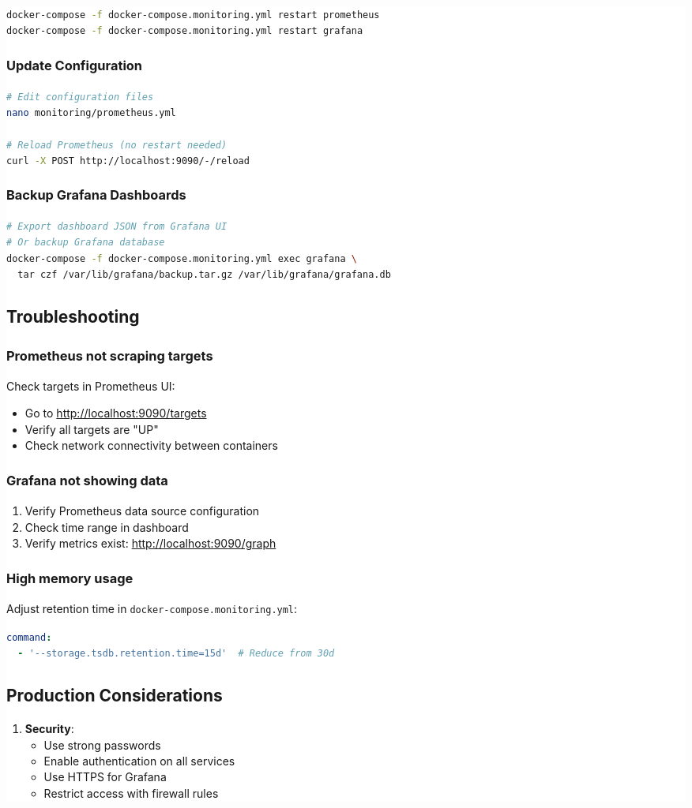 ```bash
docker-compose -f docker-compose.monitoring.yml restart prometheus
docker-compose -f docker-compose.monitoring.yml restart grafana
```

### Update Configuration

```bash
# Edit configuration files
nano monitoring/prometheus.yml

# Reload Prometheus (no restart needed)
curl -X POST http://localhost:9090/-/reload
```

### Backup Grafana Dashboards

```bash
# Export dashboard JSON from Grafana UI
# Or backup Grafana database
docker-compose -f docker-compose.monitoring.yml exec grafana \
  tar czf /var/lib/grafana/backup.tar.gz /var/lib/grafana/grafana.db
```

## Troubleshooting

### Prometheus not scraping targets

Check targets in Prometheus UI:

- Go to <http://localhost:9090/targets>
- Verify all targets are "UP"
- Check network connectivity between containers

### Grafana not showing data

1. Verify Prometheus data source configuration
2. Check time range in dashboard
3. Verify metrics exist: <http://localhost:9090/graph>

### High memory usage

Adjust retention time in `docker-compose.monitoring.yml`:

```yaml
command:
  - '--storage.tsdb.retention.time=15d'  # Reduce from 30d
```

## Production Considerations

1. **Security**:
   - Use strong passwords
   - Enable authentication on all services
   - Use HTTPS for Grafana
   - Restrict access with firewall rules
